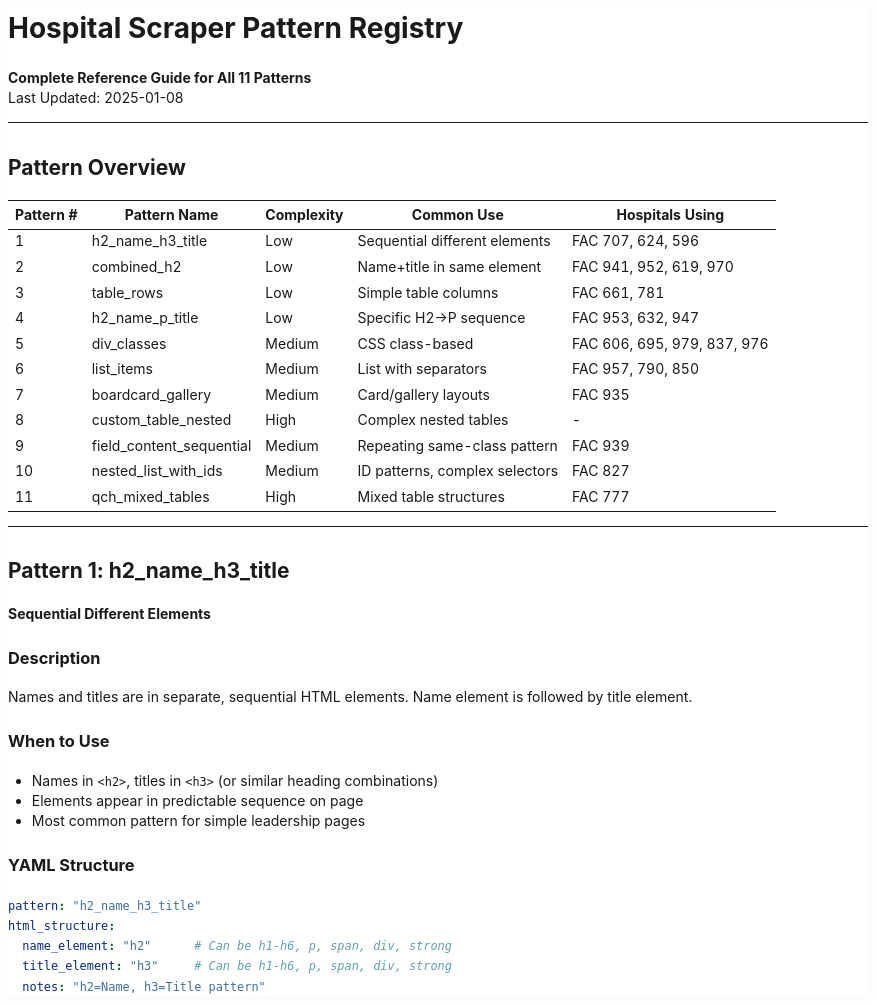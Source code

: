 # Hospital Scraper Pattern Registry
**Complete Reference Guide for All 11 Patterns**  
Last Updated: 2025-01-08

---

## Pattern Overview

| Pattern # | Pattern Name | Complexity | Common Use | Hospitals Using |
|-----------|-------------|------------|------------|-----------------|
| 1 | h2_name_h3_title | Low | Sequential different elements | FAC 707, 624, 596 |
| 2 | combined_h2 | Low | Name+title in same element | FAC 941, 952, 619, 970 |
| 3 | table_rows | Low | Simple table columns | FAC 661, 781 |
| 4 | h2_name_p_title | Low | Specific H2→P sequence | FAC 953, 632, 947 |
| 5 | div_classes | Medium | CSS class-based | FAC 606, 695, 979, 837, 976 |
| 6 | list_items | Medium | List with separators | FAC 957, 790, 850 |
| 7 | boardcard_gallery | Medium | Card/gallery layouts | FAC 935 |
| 8 | custom_table_nested | High | Complex nested tables | - |
| 9 | field_content_sequential | Medium | Repeating same-class pattern | FAC 939 |
| 10 | nested_list_with_ids | Medium | ID patterns, complex selectors | FAC 827 |
| 11 | qch_mixed_tables | High | Mixed table structures | FAC 777 |

---

## Pattern 1: h2_name_h3_title
**Sequential Different Elements**

### Description
Names and titles are in separate, sequential HTML elements. Name element is followed by title element.

### When to Use
- Names in `<h2>`, titles in `<h3>` (or similar heading combinations)
- Elements appear in predictable sequence on page
- Most common pattern for simple leadership pages

### YAML Structure
```yaml
pattern: "h2_name_h3_title"
html_structure:
  name_element: "h2"      # Can be h1-h6, p, span, div, strong
  title_element: "h3"     # Can be h1-h6, p, span, div, strong
  notes: "h2=Name, h3=Title pattern"
```
